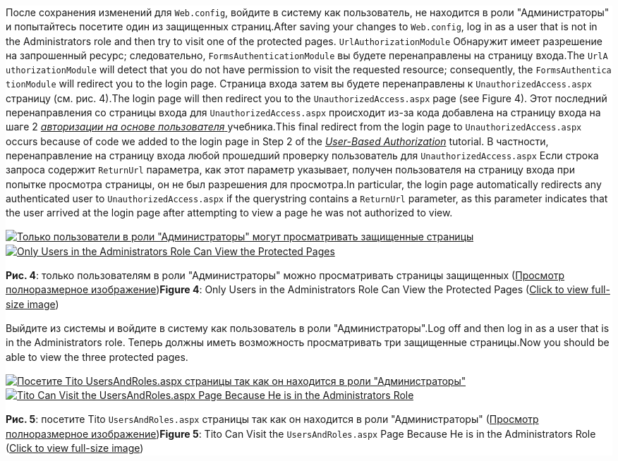 <span data-ttu-id="3a0e7-225">После сохранения изменений для `Web.config`, войдите в систему как пользователь, не находится в роли "Администраторы" и попытайтесь посетите один из защищенных страниц.</span><span class="sxs-lookup"><span data-stu-id="3a0e7-225">After saving your changes to `Web.config`, log in as a user that is not in the Administrators role and then try to visit one of the protected pages.</span></span> <span data-ttu-id="3a0e7-226">`UrlAuthorizationModule` Обнаружит имеет разрешение на запрошенный ресурс; следовательно, `FormsAuthenticationModule` вы будете перенаправлены на страницу входа.</span><span class="sxs-lookup"><span data-stu-id="3a0e7-226">The `UrlAuthorizationModule` will detect that you do not have permission to visit the requested resource; consequently, the `FormsAuthenticationModule` will redirect you to the login page.</span></span> <span data-ttu-id="3a0e7-227">Страница входа затем вы будете перенаправлены к `UnauthorizedAccess.aspx` страницу (см. рис. 4).</span><span class="sxs-lookup"><span data-stu-id="3a0e7-227">The login page will then redirect you to the `UnauthorizedAccess.aspx` page (see Figure 4).</span></span> <span data-ttu-id="3a0e7-228">Этот последний перенаправления со страницы входа для `UnauthorizedAccess.aspx` происходит из-за кода добавлена на страницу входа на шаге 2 <a id="_msoanchor_7"> </a> [ *авторизации на основе пользователя* ](../membership/user-based-authorization-vb.md) учебника.</span><span class="sxs-lookup"><span data-stu-id="3a0e7-228">This final redirect from the login page to `UnauthorizedAccess.aspx` occurs because of code we added to the login page in Step 2 of the <a id="_msoanchor_7"></a>[*User-Based Authorization*](../membership/user-based-authorization-vb.md) tutorial.</span></span> <span data-ttu-id="3a0e7-229">В частности, перенаправление на страницу входа любой прошедший проверку пользователь для `UnauthorizedAccess.aspx` Если строка запроса содержит `ReturnUrl` параметра, как этот параметр указывает, получен пользователя на страницу входа при попытке просмотра страницы, он не был разрешения для просмотра.</span><span class="sxs-lookup"><span data-stu-id="3a0e7-229">In particular, the login page automatically redirects any authenticated user to `UnauthorizedAccess.aspx` if the querystring contains a `ReturnUrl` parameter, as this parameter indicates that the user arrived at the login page after attempting to view a page he was not authorized to view.</span></span>


<span data-ttu-id="3a0e7-230">[![Только пользователи в роли "Администраторы" могут просматривать защищенные страницы](role-based-authorization-vb/_static/image11.png)](role-based-authorization-vb/_static/image10.png)</span><span class="sxs-lookup"><span data-stu-id="3a0e7-230">[![Only Users in the Administrators Role Can View the Protected Pages](role-based-authorization-vb/_static/image11.png)](role-based-authorization-vb/_static/image10.png)</span></span>

<span data-ttu-id="3a0e7-231">**Рис. 4**: только пользователям в роли "Администраторы" можно просматривать страницы защищенных ([Просмотр полноразмерное изображение](role-based-authorization-vb/_static/image12.png))</span><span class="sxs-lookup"><span data-stu-id="3a0e7-231">**Figure 4**: Only Users in the Administrators Role Can View the Protected Pages  ([Click to view full-size image](role-based-authorization-vb/_static/image12.png))</span></span>


<span data-ttu-id="3a0e7-232">Выйдите из системы и войдите в систему как пользователь в роли "Администраторы".</span><span class="sxs-lookup"><span data-stu-id="3a0e7-232">Log off and then log in as a user that is in the Administrators role.</span></span> <span data-ttu-id="3a0e7-233">Теперь должны иметь возможность просматривать три защищенные страницы.</span><span class="sxs-lookup"><span data-stu-id="3a0e7-233">Now you should be able to view the three protected pages.</span></span>


<span data-ttu-id="3a0e7-234">[![Посетите Tito UsersAndRoles.aspx страницы так как он находится в роли "Администраторы"](role-based-authorization-vb/_static/image14.png)](role-based-authorization-vb/_static/image13.png)</span><span class="sxs-lookup"><span data-stu-id="3a0e7-234">[![Tito Can Visit the UsersAndRoles.aspx Page Because He is in the Administrators Role](role-based-authorization-vb/_static/image14.png)](role-based-authorization-vb/_static/image13.png)</span></span>

<span data-ttu-id="3a0e7-235">**Рис. 5**: посетите Tito `UsersAndRoles.aspx` страницы так как он находится в роли "Администраторы" ([Просмотр полноразмерное изображение](role-based-authorization-vb/_static/image15.png))</span><span class="sxs-lookup"><span data-stu-id="3a0e7-235">**Figure 5**: Tito Can Visit the `UsersAndRoles.aspx` Page Because He is in the Administrators Role  ([Click to view full-size image](role-based-authorization-vb/_static/image15.png))</span></span>
